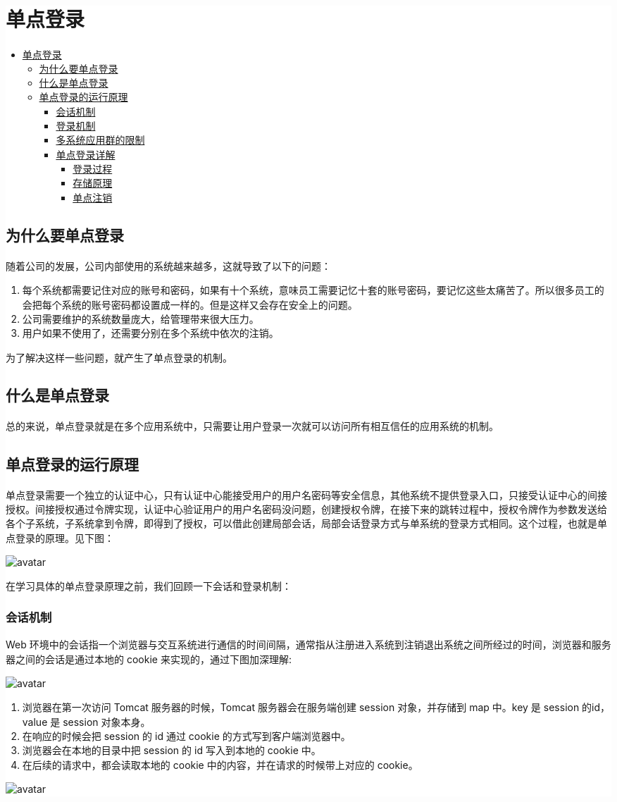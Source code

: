 # 单点登录



- [单点登录](#单点登录)
    - [为什么要单点登录](#为什么要单点登录)
    - [什么是单点登录](#什么是单点登录)
    - [单点登录的运行原理](#单点登录的运行原理)
        - [会话机制](#会话机制)
        - [登录机制](#登录机制)
        - [多系统应用群的限制](#多系统应用群的限制)
        - [单点登录详解](#单点登录详解)
            - [登录过程](#登录过程)
            - [存储原理](#存储原理)
            - [单点注销](#单点注销)


## 为什么要单点登录

随着公司的发展，公司内部使用的系统越来越多，这就导致了以下的问题：

1. 每个系统都需要记住对应的账号和密码，如果有十个系统，意味员工需要记忆十套的账号密码，要记忆这些太痛苦了。所以很多员工的会把每个系统的账号密码都设置成一样的。但是这样又会存在安全上的问题。
2. 公司需要维护的系统数量庞大，给管理带来很大压力。
3. 用户如果不使用了，还需要分别在多个系统中依次的注销。

为了解决这样一些问题，就产生了单点登录的机制。

## 什么是单点登录

总的来说，单点登录就是在多个应用系统中，只需要让用户登录一次就可以访问所有相互信任的应用系统的机制。

## 单点登录的运行原理

单点登录需要一个独立的认证中心，只有认证中心能接受用户的用户名密码等安全信息，其他系统不提供登录入口，只接受认证中心的间接授权。间接授权通过令牌实现，认证中心验证用户的用户名密码没问题，创建授权令牌，在接下来的跳转过程中，授权令牌作为参数发送给各个子系统，子系统拿到令牌，即得到了授权，可以借此创建局部会话，局部会话登录方式与单系统的登录方式相同。这个过程，也就是单点登录的原理。见下图：

![avatar](https://images2017.cnblogs.com/blog/1099841/201707/1099841-20170726105607404-476280332.png)

在学习具体的单点登录原理之前，我们回顾一下会话和登录机制：

### 会话机制

Web 环境中的会话指一个浏览器与交互系统进行通信的时间间隔，通常指从注册进入系统到注销退出系统之间所经过的时间，浏览器和服务器之间的会话是通过本地的 cookie 来实现的，通过下图加深理解:

![avatar](https://upload-images.jianshu.io/upload_images/5815733-63875f27a9a152f4.png?imageMogr2/auto-orient/strip|imageView2/2/w/504/format/webp)

1. 浏览器在第一次访问 Tomcat 服务器的时候，Tomcat 服务器会在服务端创建 session 对象，并存储到 map 中。key 是 session 的id，value 是 session 对象本身。
2. 在响应的时候会把 session 的 id 通过 cookie 的方式写到客户端浏览器中。
3. 浏览器会在本地的目录中把 session 的 id 写入到本地的 cookie 中。
4. 在后续的请求中，都会读取本地的 cookie 中的内容，并在请求的时候带上对应的 cookie。

![avatar](https://upload-images.jianshu.io/upload_images/5815733-f6d945be4977f6fc.jpg?imageMogr2/auto-orient/strip|imageView2/2/w/967/format/webp)
